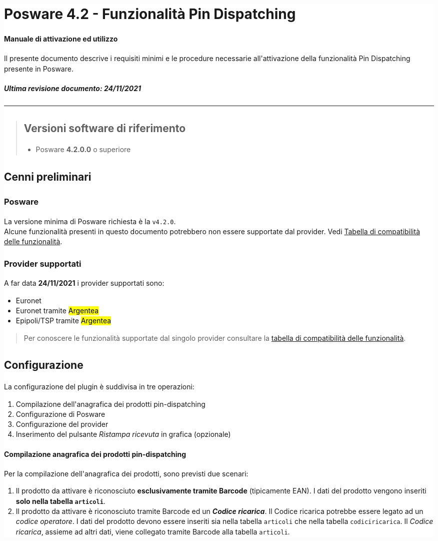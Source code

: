# Posware 4.2 - Funzionalità Pin Dispatching
#### Manuale di attivazione ed utilizzo

Il presente documento descrive i requisiti minimi e le procedure necessarie all'attivazione della funzionalità Pin Dispatching presente in Posware.

##### Ultima revisione documento: 24/11/2021

---
> ## Versioni software di riferimento
>
>
> - Posware **4.2.0.0** o superiore
>
>

     
     
## Cenni preliminari

### Posware
La versione minima di Posware richiesta è la `v4.2.0`. <br>
Alcune funzionalità presenti in questo documento potrebbero non essere supportate dal provider. Vedi [Tabella di compatibilità delle funzionalità](#tabella-di-compatibilita-delle-funzionalita).






### Provider supportati
A far data **24/11/2021** i provider supportati sono:

* Euronet
* Euronet tramite <mark>Argentea</mark>
* Epipoli/TSP tramite <mark>Argentea</mark>

> Per conoscere le funzionalità supportate dal singolo provider consultare la [tabella di compatibilità delle funzionalità](#tabella-di-compatibilita-delle-funzionalita).

## Configurazione
La configurazione del plugin è suddivisa in tre operazioni:

1. Compilazione dell'anagrafica dei prodotti pin-dispatching
2. Configurazione di Posware
3. Configurazione del provider
4. Inserimento del pulsante _Ristampa ricevuta_ in grafica (opzionale)
#### Compilazione anagrafica dei prodotti pin-dispatching
Per la compilazione dell'anagrafica dei prodotti, sono previsti due scenari:

1. Il prodotto da attivare è riconosciuto **esclusivamente tramite Barcode** (tipicamente EAN). I dati del prodotto vengono inseriti **solo nella tabella `articoli`**.
2. Il prodotto da attivare è riconosciuto tramite Barcode ed un ***Codice ricarica***. Il Codice ricarica potrebbe essere legato ad un _codice operatore_. I dati del prodotto devono essere inseriti sia nella tabella `articoli` che nella tabella `codiciricarica`. Il _Codice ricarica_, assieme ad altri dati, viene collegato tramite Barcode alla tabella `articoli`.
